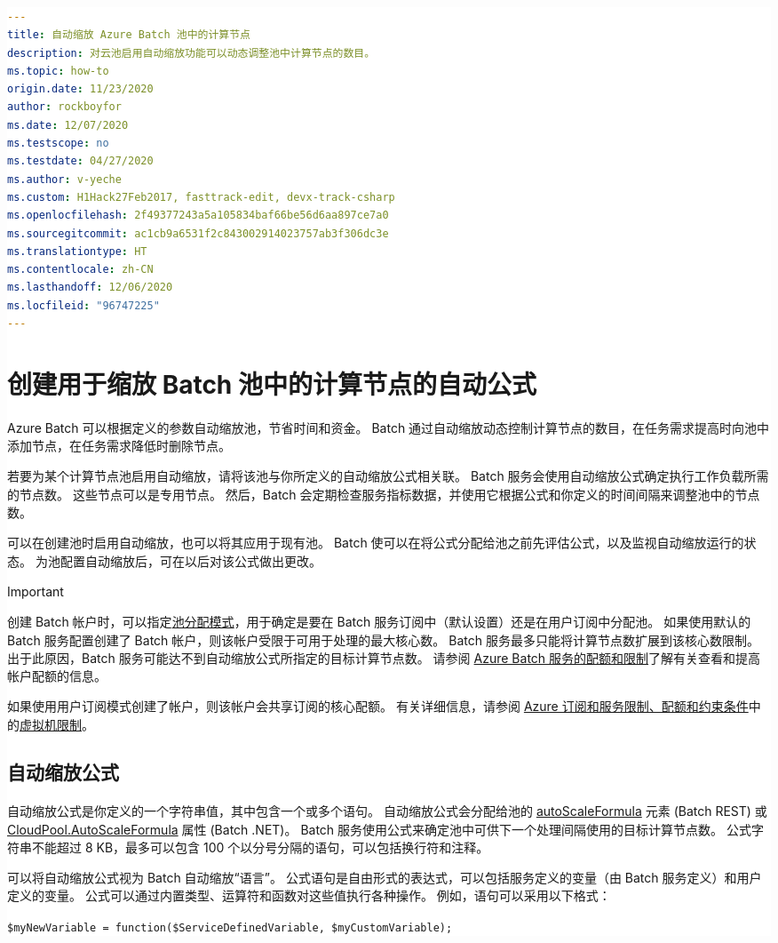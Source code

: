 ```yaml
---
title: 自动缩放 Azure Batch 池中的计算节点
description: 对云池启用自动缩放功能可以动态调整池中计算节点的数目。
ms.topic: how-to
origin.date: 11/23/2020
author: rockboyfor
ms.date: 12/07/2020
ms.testscope: no
ms.testdate: 04/27/2020
ms.author: v-yeche
ms.custom: H1Hack27Feb2017, fasttrack-edit, devx-track-csharp
ms.openlocfilehash: 2f49377243a5a105834baf66be56d6aa897ce7a0
ms.sourcegitcommit: ac1cb9a6531f2c843002914023757ab3f306dc3e
ms.translationtype: HT
ms.contentlocale: zh-CN
ms.lasthandoff: 12/06/2020
ms.locfileid: "96747225"
---
```

# <a name="create-an-automatic-formula-for-scaling-compute-nodes-in-a-batch-pool"></a>创建用于缩放 Batch 池中的计算节点的自动公式

Azure Batch 可以根据定义的参数自动缩放池，节省时间和资金。 Batch 通过自动缩放动态控制计算节点的数目，在任务需求提高时向池中添加节点，在任务需求降低时删除节点。

若要为某个计算节点池启用自动缩放，请将该池与你所定义的自动缩放公式相关联。 Batch 服务会使用自动缩放公式确定执行工作负载所需的节点数。 这些节点可以是专用节点。 然后，Batch 会定期检查服务指标数据，并使用它根据公式和你定义的时间间隔来调整池中的节点数。



可以在创建池时启用自动缩放，也可以将其应用于现有池。 Batch 使可以在将公式分配给池之前先评估公式，以及监视自动缩放运行的状态。 为池配置自动缩放后，可在以后对该公式做出更改。

> [!IMPORTANT]
> 创建 Batch 帐户时，可以指定[池分配模式](accounts.md)，用于确定是要在 Batch 服务订阅中（默认设置）还是在用户订阅中分配池。 如果使用默认的 Batch 服务配置创建了 Batch 帐户，则该帐户受限于可用于处理的最大核心数。 Batch 服务最多只能将计算节点数扩展到该核心数限制。 出于此原因，Batch 服务可能达不到自动缩放公式所指定的目标计算节点数。 请参阅 [Azure Batch 服务的配额和限制](batch-quota-limit.md)了解有关查看和提高帐户配额的信息。
>
>如果使用用户订阅模式创建了帐户，则该帐户会共享订阅的核心配额。 有关详细信息，请参阅 [Azure 订阅和服务限制、配额和约束条件](../azure-resource-manager/management/azure-subscription-service-limits.md)中的[虚拟机限制](../azure-resource-manager/management/azure-subscription-service-limits.md#virtual-machines-limits)。

## <a name="autoscale-formulas"></a>自动缩放公式

自动缩放公式是你定义的一个字符串值，其中包含一个或多个语句。 自动缩放公式会分配给池的 [autoScaleFormula](https://docs.microsoft.com/rest/api/batchservice/enable-automatic-scaling-on-a-pool) 元素 (Batch REST) 或 [CloudPool.AutoScaleFormula](https://docs.azure.cn/dotnet/api/microsoft.azure.batch.cloudpool.autoscaleformula) 属性 (Batch .NET)。 Batch 服务使用公式来确定池中可供下一个处理间隔使用的目标计算节点数。 公式字符串不能超过 8 KB，最多可以包含 100 个以分号分隔的语句，可以包括换行符和注释。

可以将自动缩放公式视为 Batch 自动缩放“语言”。 公式语句是自由形式的表达式，可以包括服务定义的变量（由 Batch 服务定义）和用户定义的变量。 公式可以通过内置类型、运算符和函数对这些值执行各种操作。 例如，语句可以采用以下格式：

```
$myNewVariable = function($ServiceDefinedVariable, $myCustomVariable);
```

